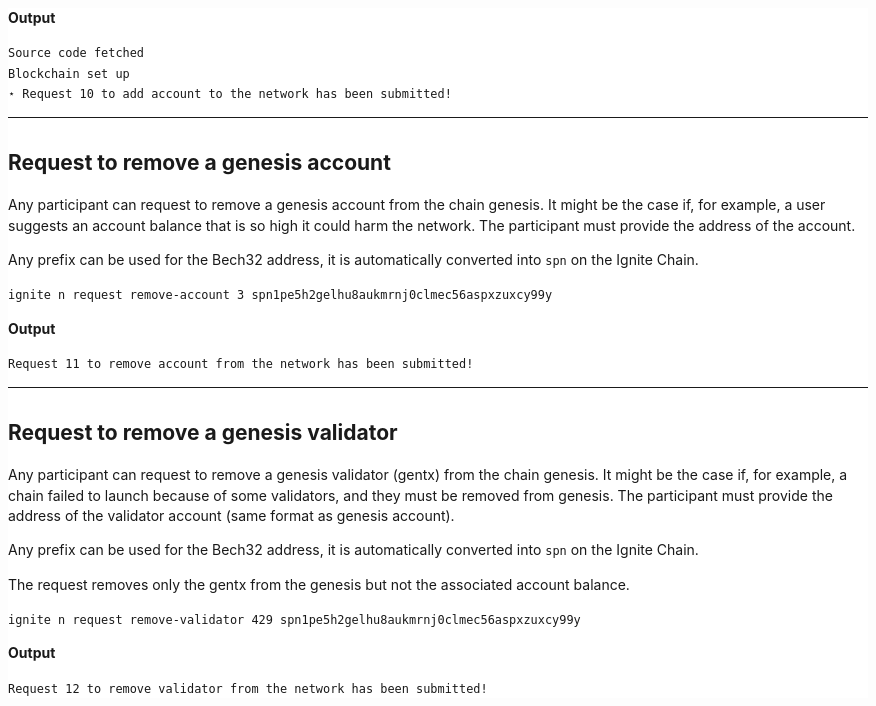 **Output**

```
Source code fetched
Blockchain set up
⋆ Request 10 to add account to the network has been submitted!
```

---

## Request to remove a genesis account

Any participant can request to remove a genesis account from the chain genesis.
It might be the case if, for example, a user suggests an account balance that is so high it could harm the network.
The participant must provide the address of the account.

Any prefix can be used for the Bech32 address, it is automatically converted into `spn` on the Ignite Chain.

```
ignite n request remove-account 3 spn1pe5h2gelhu8aukmrnj0clmec56aspxzuxcy99y
```

**Output**

```
Request 11 to remove account from the network has been submitted!
```

---

## Request to remove a genesis validator

Any participant can request to remove a genesis validator (gentx) from the chain genesis.
It might be the case if, for example, a chain failed to launch because of some validators, and they must be removed from genesis.
The participant must provide the address of the validator account (same format as genesis account).

Any prefix can be used for the Bech32 address, it is automatically converted into `spn` on the Ignite Chain.

The request removes only the gentx from the genesis but not the associated account balance.

```
ignite n request remove-validator 429 spn1pe5h2gelhu8aukmrnj0clmec56aspxzuxcy99y
```

**Output**

```
Request 12 to remove validator from the network has been submitted!
```
